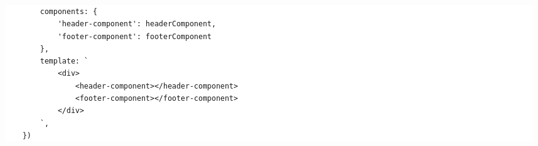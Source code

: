    ```vue
           components: {
               'header-component': headerComponent,
               'footer-component': footerComponent
           },
           template: `
               <div>
                   <header-component></header-component>
                   <footer-component></footer-component>
               </div>
           `,
       })
   ```

   


